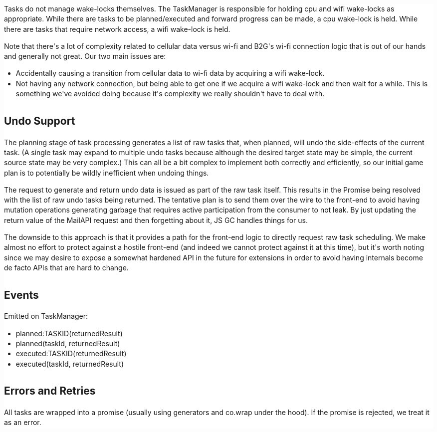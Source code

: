Tasks do not manage wake-locks themselves.  The TaskManager is responsible for
holding cpu and wifi wake-locks as appropriate.  While there are tasks to
be planned/executed and forward progress can be made, a cpu wake-lock is held.
While there are tasks that require network access, a wifi wake-lock is held.

Note that there's a lot of complexity related to cellular data versus wi-fi and
B2G's wi-fi connection logic that is out of our hands and generally not great.
Our two main issues are:
- Accidentally causing a transition from cellular data to wi-fi data by
  acquiring a wifi wake-lock.
- Not having any network connection, but being able to get one if we acquire
  a wifi wake-lock and then wait for a while.  This is something we've avoided
  doing because it's complexity we really shouldn't have to deal with.

## Undo Support ##

The planning stage of task processing generates a list of raw tasks that,
when planned, will undo the side-effects of the current task.  (A single task
may expand to multiple undo tasks because although the desired target state may
be simple, the current source state may be very complex.)  This can all be a bit
complex to implement both correctly and efficiently, so our initial game plan is
to potentially be wildly inefficient when undoing things.

The request to generate and return undo data is issued as part of the raw task
itself.  This results in the Promise being resolved with the list of raw undo
tasks being returned.  The tentative plan is to send them over the wire to the
front-end to avoid having mutation operations generating garbage that requires
active participation from the consumer to not leak.  By just updating the
return value of the MailAPI request and then forgetting about it, JS GC handles
things for us.

The downside to this approach is that it provides a path for the front-end logic
to directly request raw task scheduling.  We make almost no effort to protect
against a hostile front-end (and indeed we cannot protect against it at this
time), but it's worth noting since we may desire to expose a somewhat hardened
API in the future for extensions in order to avoid having internals become de
facto APIs that are hard to change.

## Events ##

Emitted on TaskManager:
- planned:TASKID(returnedResult)
- planned(taskId, returnedResult)
- executed:TASKID(returnedResult)
- executed(taskId, returnedResult)

## Errors and Retries ##

All tasks are wrapped into a promise (usually using generators and co.wrap under
the hood).  If the promise is rejected, we treat it as an error.
